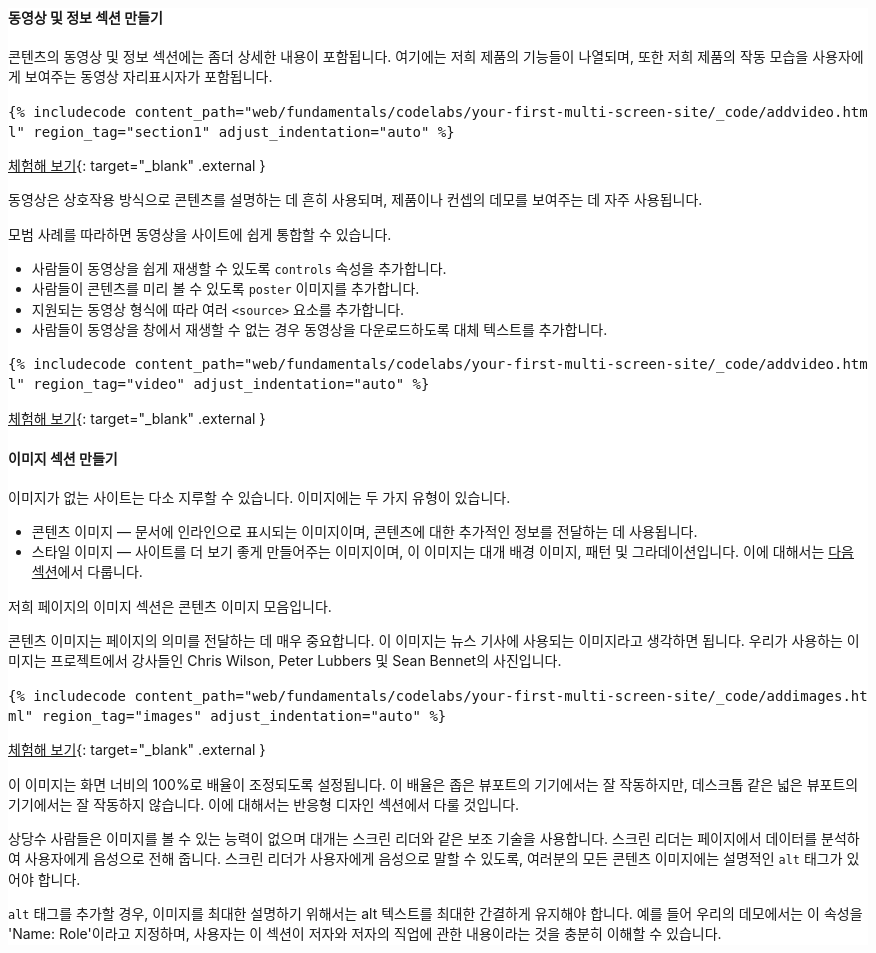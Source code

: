 #### 동영상 및 정보 섹션 만들기

콘텐츠의 동영상 및 정보 섹션에는 좀더 상세한 내용이 포함됩니다. 여기에는 저희 제품의 기능들이 나열되며, 또한 저희 제품의 작동 모습을 사용자에게 보여주는 동영상 자리표시자가 포함됩니다.

<pre class="prettyprint">
{% includecode content_path="web/fundamentals/codelabs/your-first-multi-screen-site/_code/addvideo.html" region_tag="section1" adjust_indentation="auto" %}
</pre>

[체험해 보기](https://googlesamples.github.io/web-fundamentals/fundamentals/getting-started/your-first-multi-screen-site/addvideo.html){: target="_blank" .external }

동영상은 상호작용 방식으로 콘텐츠를 설명하는 데 흔히 사용되며, 제품이나 컨셉의 데모를 보여주는 데 자주 사용됩니다.

모범 사례를 따라하면 동영상을 사이트에 쉽게 통합할 수 있습니다.

* 사람들이 동영상을 쉽게 재생할 수 있도록 `controls` 속성을 추가합니다.
* 사람들이 콘텐츠를 미리 볼 수 있도록 `poster` 이미지를 추가합니다.
* 지원되는 동영상 형식에 따라 여러 `<source>` 요소를 추가합니다.
* 사람들이 동영상을 창에서 재생할 수 없는 경우 동영상을 다운로드하도록 대체 텍스트를 추가합니다.

<pre class="prettyprint">
{% includecode content_path="web/fundamentals/codelabs/your-first-multi-screen-site/_code/addvideo.html" region_tag="video" adjust_indentation="auto" %}
</pre>

[체험해 보기](https://googlesamples.github.io/web-fundamentals/fundamentals/getting-started/your-first-multi-screen-site/addvideo.html){: target="_blank" .external }

#### 이미지 섹션 만들기

이미지가 없는 사이트는 다소 지루할 수 있습니다. 이미지에는 두 가지 유형이 있습니다.

* 콘텐츠 이미지 &mdash; 문서에 인라인으로 표시되는 이미지이며, 콘텐츠에 대한 추가적인 정보를 전달하는 데 사용됩니다.
* 스타일 이미지 &mdash; 사이트를 더 보기 좋게 만들어주는 이미지이며, 이 이미지는 대개 배경 이미지, 패턴 및 그라데이션입니다. 이에 대해서는 [다음 섹션](#make-it-responsive)에서 다룹니다.

저희 페이지의 이미지 섹션은 콘텐츠 이미지 모음입니다.

콘텐츠 이미지는 페이지의 의미를 전달하는 데 매우 중요합니다. 이 이미지는 뉴스 기사에 사용되는 이미지라고 생각하면 됩니다. 우리가 사용하는 이미지는 프로젝트에서 강사들인 Chris Wilson, Peter Lubbers 및 Sean Bennet의 사진입니다.

<pre class="prettyprint">
{% includecode content_path="web/fundamentals/codelabs/your-first-multi-screen-site/_code/addimages.html" region_tag="images" adjust_indentation="auto" %}
</pre>

[체험해 보기](https://googlesamples.github.io/web-fundamentals/fundamentals/getting-started/your-first-multi-screen-site/addimages.html){: target="_blank" .external }

이 이미지는 화면 너비의 100%로 배율이 조정되도록 설정됩니다. 이 배율은 좁은 뷰포트의 기기에서는 잘 작동하지만, 데스크톱 같은 넓은 뷰포트의 기기에서는 잘 작동하지 않습니다. 이에 대해서는 반응형 디자인 섹션에서 다룰 것입니다.

상당수 사람들은 이미지를 볼 수 있는 능력이 없으며 대개는 스크린 리더와 같은 보조 기술을 사용합니다. 스크린 리더는 페이지에서 데이터를 분석하여 사용자에게 음성으로 전해 줍니다. 스크린 리더가 사용자에게 음성으로 말할 수 있도록, 여러분의 모든 콘텐츠 이미지에는 설명적인 `alt` 태그가 있어야 합니다.

`alt` 태그를 추가할 경우, 이미지를 최대한 설명하기 위해서는 alt 텍스트를 최대한 간결하게 유지해야 합니다. 예를 들어 우리의 데모에서는 이 속성을 'Name: Role'이라고 지정하며, 사용자는 이 섹션이 저자와 저자의 직업에 관한 내용이라는 것을 충분히 이해할 수 있습니다.
